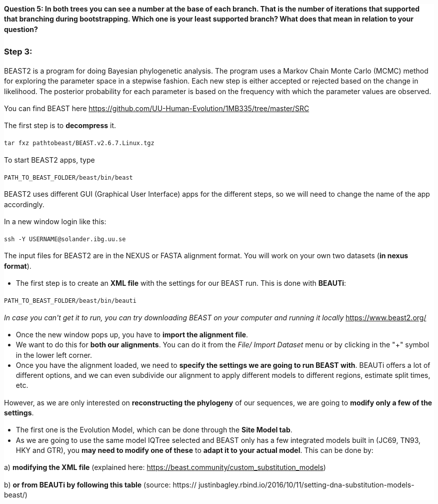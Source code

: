 **Question 5: In both trees you can see a number at the base of each branch. That is the number of iterations that supported that branching during bootstrapping. Which one is your least supported branch? What does that mean in relation to your question?**

### Step 3:

BEAST2 is a program for doing Bayesian phylogenetic analysis. The program uses a Markov Chain Monte Carlo (MCMC) method for exploring the parameter space in a stepwise fashion. Each new step is either accepted or rejected based on the change in likelihood. The posterior probability for each parameter is based on the frequency with which the parameter values are observed.

You can find BEAST here https://github.com/UU-Human-Evolution/1MB335/tree/master/SRC

The first step is to **decompress** it.

`tar fxz pathtobeast/BEAST.v2.6.7.Linux.tgz`

To start BEAST2 apps, type

`PATH_TO_BEAST_FOLDER/beast/bin/beast`

BEAST2 uses different GUI (Graphical User Interface) apps for the different steps, so we will need to change the name of the app accordingly.

In a new window login like this:

`ssh -Y USERNAME@solander.ibg.uu.se`

The input files for BEAST2 are in the NEXUS or FASTA alignment format. 
You will work on your own two datasets (**in nexus format**). 
- The first step is to create an **XML file** with the settings for our BEAST run. This is done with **BEAUTi**:

`PATH_TO_BEAST_FOLDER/beast/bin/beauti`

*In case you can't get it to run, you can try downloading BEAST on your computer and running it locally*
https://www.beast2.org/

- Once the new window pops up, you have to **import the alignment file**. 
- We want to do this for **both our alignments**. You can do it from the *File/ Import Dataset* menu or by clicking in the "+" symbol in the lower left corner.
- Once you have the alignment loaded, we need to **specify the settings we are going to run BEAST with**. BEAUTi offers a lot of different options, and we can even subdivide our alignment to apply different models to different regions, estimate split times, etc.

However, as we are only interested on **reconstructing the phylogeny** of our sequences, we are going to **modify only a few of the settings**.

- The first one is the Evolution Model, which can be done through the **Site Model tab**. 
- As we are going to use the same model IQTree selected and BEAST only has a few integrated models built in (JC69, TN93, HKY and GTR), you **may need to modify one of these** to **adapt it to your actual model**. This can be done by:

a) **modifying the XML file** (explained here: https://beast.community/custom_substitution_models) 

b) **or from BEAUTi by following this table** (source: https:// justinbagley.rbind.io/2016/10/11/setting-dna-substitution-models-beast/)
